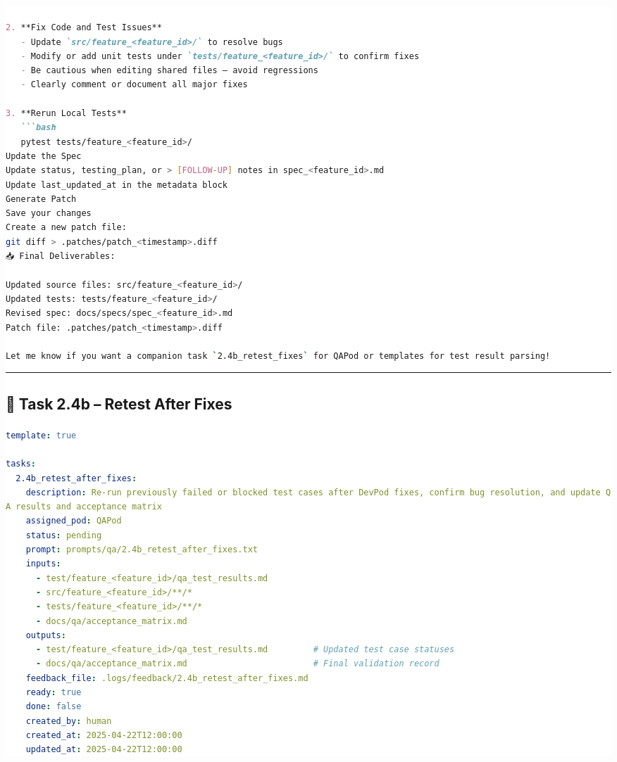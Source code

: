 ````markdown

2. **Fix Code and Test Issues**
   - Update `src/feature_<feature_id>/` to resolve bugs  
   - Modify or add unit tests under `tests/feature_<feature_id>/` to confirm fixes  
   - Be cautious when editing shared files — avoid regressions  
   - Clearly comment or document all major fixes

3. **Rerun Local Tests**
   ```bash
   pytest tests/feature_<feature_id>/
Update the Spec
Update status, testing_plan, or > [FOLLOW-UP] notes in spec_<feature_id>.md
Update last_updated_at in the metadata block
Generate Patch
Save your changes
Create a new patch file:
git diff > .patches/patch_<timestamp>.diff
📥 Final Deliverables:

Updated source files: src/feature_<feature_id>/
Updated tests: tests/feature_<feature_id>/
Revised spec: docs/specs/spec_<feature_id>.md
Patch file: .patches/patch_<timestamp>.diff

Let me know if you want a companion task `2.4b_retest_fixes` for QAPod or templates for test result parsing!
````

---

## 🧾 Task 2.4b – Retest After Fixes

```yaml
template: true

tasks:
  2.4b_retest_after_fixes:
    description: Re-run previously failed or blocked test cases after DevPod fixes, confirm bug resolution, and update QA results and acceptance matrix
    assigned_pod: QAPod
    status: pending
    prompt: prompts/qa/2.4b_retest_after_fixes.txt
    inputs:
      - test/feature_<feature_id>/qa_test_results.md
      - src/feature_<feature_id>/**/*
      - tests/feature_<feature_id>/**/*
      - docs/qa/acceptance_matrix.md
    outputs:
      - test/feature_<feature_id>/qa_test_results.md         # Updated test case statuses
      - docs/qa/acceptance_matrix.md                         # Final validation record
    feedback_file: .logs/feedback/2.4b_retest_after_fixes.md
    ready: true
    done: false
    created_by: human
    created_at: 2025-04-22T12:00:00
    updated_at: 2025-04-22T12:00:00

```

